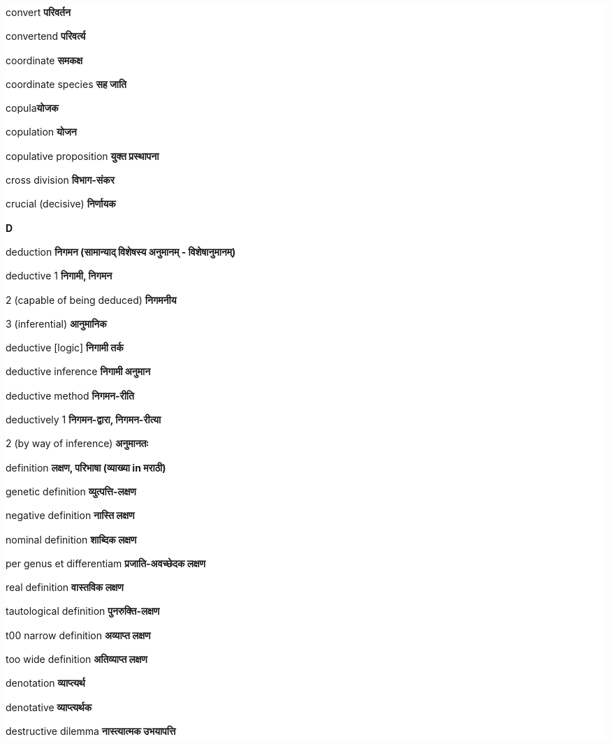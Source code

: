 convert **परिवर्तन**

convertend **परिवर्त्य**

coordinate **समकक्ष**

coordinate species **सह जाति**

copula**योजक**

copulation **योजन**

copulative proposition **युक्त प्रस्थापना**

cross division **विभाग-संकर**

crucial (decisive) **निर्णायक**

**D**

deduction **निगमन (सामान्याद् विशेषस्य अनुमानम् - विशेषानुमानम्)**

deductive 1 **निगामी, निगमन**

2 (capable of being deduced) **निगमनीय**

3 (inferential) **आनुमानिक**

deductive \[logic\] **निगामी तर्क**

deductive inference **निगामी अनुमान**

deductive method **निगमन-रीति**







deductively 1 **निगमन-द्वारा, निगमन-रीत्या**

2 (by way of inference) **अनुमानतः**

definition **लक्षण, परिभाषा (व्याख्या in मराठी)**

genetic definition **व्युत्पत्ति-लक्षण**

negative definition **नास्ति लक्षण**

nominal definition **शाब्दिक लक्षण**

per genus et differentiam **प्रजाति-अवच्छेदक लक्षण**

real definition **वास्तविक लक्षण**

tautological definition **पुनरुक्ति-लक्षण**

t00 narrow definition **अव्याप्त लक्षण**

too wide definition **अतिव्याप्त लक्षण**

denotation **व्याप्त्यर्थ**

denotative **व्याप्त्यर्थक**

destructive dilemma **नास्त्यात्मक उभयापत्ति**
